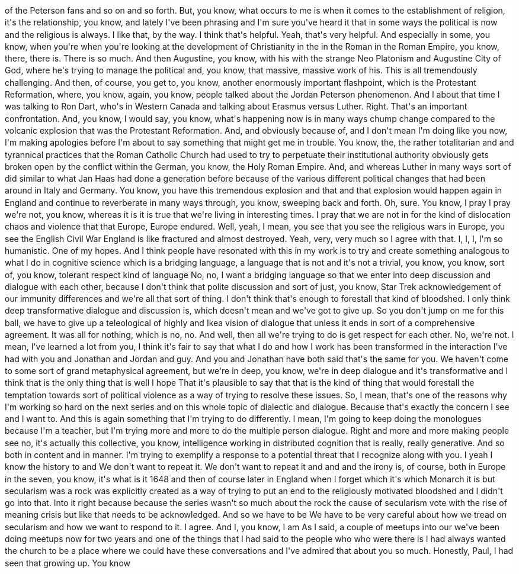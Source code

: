 of the Peterson fans and so on and so forth. But, you know, what occurs to me is when it comes to the establishment of religion, it's the relationship, you know, and lately I've been phrasing and I'm sure you've heard it that in some ways the political is now and the religious is always. I like that, by the way. I think that's helpful. Yeah, that's very helpful. And especially in some, you know, when you're when you're looking at the development of Christianity in the in the Roman in the Roman Empire, you know, there, there is. There is so much. And then Augustine, you know, with his with the strange Neo Platonism and Augustine City of God, where he's trying to manage the political and, you know, that massive, massive work of his. This is all tremendously challenging. And then, of course, you get to, you know, another enormously important flashpoint, which is the Protestant Reformation, where, you know, again, you know, people talked about the Jordan Peterson phenomenon. And I about that time I was talking to Ron Dart, who's in Western Canada and talking about Erasmus versus Luther. Right. That's an important confrontation. And, you know, I would say, you know, what's happening now is in many ways chump change compared to the volcanic explosion that was the Protestant Reformation. And, and obviously because of, and I don't mean I'm doing like you now, I'm making apologies before I'm about to say something that might get me in trouble. You know, the, the rather totalitarian and and tyrannical practices that the Roman Catholic Church had used to try to perpetuate their institutional authority obviously gets broken open by the conflict within the German, you know, the Holy Roman Empire. And, and whereas Luther in many ways sort of did similar to what Jan Haas had done a generation before because of the various different political changes that had been around in Italy and Germany. You know, you have this tremendous explosion and that and that explosion would happen again in England and continue to reverberate in many ways through, you know, sweeping back and forth. Oh, sure. You know, I pray I pray we're not, you know, whereas it is it is true that we're living in interesting times. I pray that we are not in for the kind of dislocation chaos and violence that that Europe, Europe endured. Well, yeah, I mean, you see that you see the religious wars in Europe, you see the English Civil War England is like fractured and almost destroyed. Yeah, very, very much so I agree with that. I, I, I, I'm so humanistic. One of my hopes. And I think people have resonated with this in my work is to try and create something analogous to what I do in cognitive science which is a bridging language, a language that is not and it's not a trivial, you know, you know, sort of, you know, tolerant respect kind of language No, no, I want a bridging language so that we enter into deep discussion and dialogue with each other, because I don't think that polite discussion and sort of just, you know, Star Trek acknowledgement of our immunity differences and we're all that sort of thing. I don't think that's enough to forestall that kind of bloodshed. I only think deep transformative dialogue and discussion is, which doesn't mean and we've got to give up. So you don't jump on me for this ball, we have to give up a teleological of highly and Ikea vision of dialogue that unless it ends in sort of a comprehensive agreement. It was all for nothing, which is no, no. And well, then all we're trying to do is get respect for each other. No, we're not. I mean, I've learned a lot from you, I think it's fair to say that what I do and how I work has been transformed in the interaction I've had with you and Jonathan and Jordan and guy. And you and Jonathan have both said that's the same for you. We haven't come to some sort of grand metaphysical agreement, but we're in deep, you know, we're in deep dialogue and it's transformative and I think that is the only thing that is well I hope That it's plausible to say that that is the kind of thing that would forestall the temptation towards sort of political violence as a way of trying to resolve these issues. So, I mean, that's one of the reasons why I'm working so hard on the next series and on this whole topic of dialectic and dialogue. Because that's exactly the concern I see and I want to. And this is again something that I'm trying to do differently. I mean, I'm going to keep doing the monologues because I'm a teacher, but I'm trying more and more to do the multiple person dialogue. Right and more and more making people see no, it's actually this collective, you know, intelligence working in distributed cognition that is really, really generative. And so both in content and in manner. I'm trying to exemplify a response to a potential threat that I recognize along with you. I yeah I know the history to and We don't want to repeat it. We don't want to repeat it and and and the irony is, of course, both in Europe in the seven, you know, it's what is it 1648 and then of course later in England when I forget which it's which Monarch it is but secularism was a rock was explicitly created as a way of trying to put an end to the religiously motivated bloodshed and I didn't go into that. Into it right because because the series wasn't so much about the rock the cause of secularism vote with the rise of meaning crisis but like that needs to be acknowledged. And so we have to be We have to be very careful about how we tread on secularism and how we want to respond to it. I agree. And I, you know, I am As I said, a couple of meetups into our we've been doing meetups now for two years and one of the things that I had said to the people who who were there is I had always wanted the church to be a place where we could have these conversations and I've admired that about you so much. Honestly, Paul, I had seen that growing up. You know